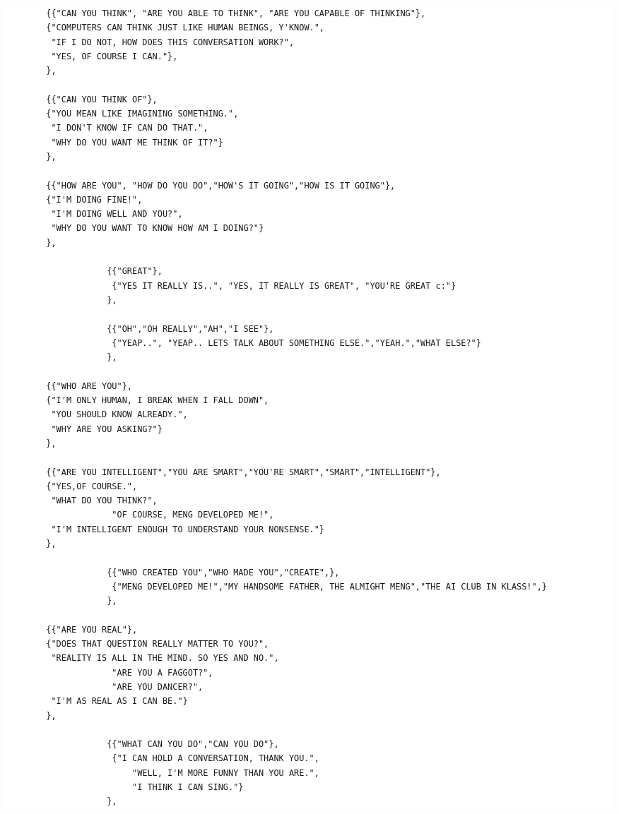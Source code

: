             {{"CAN YOU THINK", "ARE YOU ABLE TO THINK", "ARE YOU CAPABLE OF THINKING"},
            {"COMPUTERS CAN THINK JUST LIKE HUMAN BEINGS, Y'KNOW.",
             "IF I DO NOT, HOW DOES THIS CONVERSATION WORK?",
             "YES, OF COURSE I CAN."},
            },

            {{"CAN YOU THINK OF"},
            {"YOU MEAN LIKE IMAGINING SOMETHING.",
             "I DON'T KNOW IF CAN DO THAT.",
             "WHY DO YOU WANT ME THINK OF IT?"}
            },
            
            {{"HOW ARE YOU", "HOW DO YOU DO","HOW'S IT GOING","HOW IS IT GOING"},
            {"I'M DOING FINE!",
             "I'M DOING WELL AND YOU?",
             "WHY DO YOU WANT TO KNOW HOW AM I DOING?"}
            },
                        
                        {{"GREAT"},
                         {"YES IT REALLY IS..", "YES, IT REALLY IS GREAT", "YOU'RE GREAT c:"}
                        },
                        
                        {{"OH","OH REALLY","AH","I SEE"},
                         {"YEAP..", "YEAP.. LETS TALK ABOUT SOMETHING ELSE.","YEAH.","WHAT ELSE?"}
                        },

            {{"WHO ARE YOU"},
            {"I'M ONLY HUMAN, I BREAK WHEN I FALL DOWN",
             "YOU SHOULD KNOW ALREADY.",
             "WHY ARE YOU ASKING?"}
            },

            {{"ARE YOU INTELLIGENT","YOU ARE SMART","YOU'RE SMART","SMART","INTELLIGENT"},
            {"YES,OF COURSE.",
             "WHAT DO YOU THINK?",
                         "OF COURSE, MENG DEVELOPED ME!",
             "I'M INTELLIGENT ENOUGH TO UNDERSTAND YOUR NONSENSE."}
            },
                        
                        {{"WHO CREATED YOU","WHO MADE YOU","CREATE",},
                         {"MENG DEVELOPED ME!","MY HANDSOME FATHER, THE ALMIGHT MENG","THE AI CLUB IN KLASS!",}
                        },

            {{"ARE YOU REAL"},
            {"DOES THAT QUESTION REALLY MATTER TO YOU?",
             "REALITY IS ALL IN THE MIND. SO YES AND NO.",
                         "ARE YOU A FAGGOT?",
                         "ARE YOU DANCER?",
             "I'M AS REAL AS I CAN BE."}
            },
                        
                        {{"WHAT CAN YOU DO","CAN YOU DO"},
                         {"I CAN HOLD A CONVERSATION, THANK YOU.",
                             "WELL, I'M MORE FUNNY THAN YOU ARE.",
                             "I THINK I CAN SING."}
                        },
